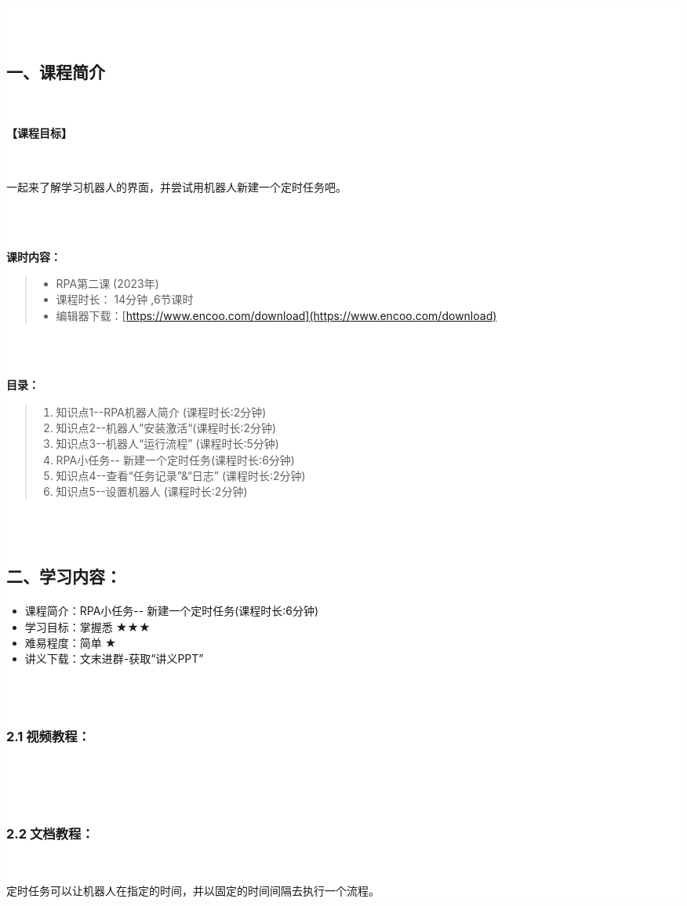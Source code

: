 <br><br>

## 一、课程简介

<br>

**【课程目标】**

<br>

一起来了解学习机器人的界面，并尝试用机器人新建一个定时任务吧。

<br><br>

**课时内容：**

> * RPA第二课 (2023年)
> * 课程时长：   14分钟 ,6节课时
> * 编辑器下载：[https://www.encoo.com/download](https://www.encoo.com/download)

<br><br>


**目录：**

> 1. 知识点1--RPA机器人简介 (课程时长:2分钟)<br>
> 2. 知识点2--机器人”安装激活“(课程时长:2分钟)<br>
> 3. 知识点3--机器人“运行流程” (课程时长:5分钟) <br>
> 4. RPA小任务-- 新建一个定时任务(课程时长:6分钟)<br>
> 5. 知识点4--查看“任务记录”&“日志” (课程时长:2分钟) <br>
> 6. 知识点5--设置机器人 (课程时长:2分钟) <br>


<br><br>


## 二、学习内容：

* 课程简介：RPA小任务-- 新建一个定时任务(课程时长:6分钟)
* 学习目标：掌握悉 ★★★
* 难易程度：简单 ★
* 讲义下载：文末进群-获取“讲义PPT”

<br><br>

### 2.1 视频教程：

<video controls height='100%' width='100%' src="https://doria-encooacademyimages.oss-cn-shanghai.aliyuncs.com/2023%E8%AF%BE%E7%A8%8B/RPA%E7%AC%AC%E4%B8%83%E8%AF%BE/RPA%E5%B0%8F%E4%BB%BB%E5%8A%A1%EF%BC%9A%E6%96%B0%E5%BB%BA%E4%B8%80%E4%B8%AA%E5%AE%9A%E6%97%B6%E4%BB%BB%E5%8A%A1.mp4"> </video>

<br><br><br>

### 2.2 文档教程：

<br>

定时任务可以让机器人在指定的时间，并以固定的时间间隔去执行一个流程。
